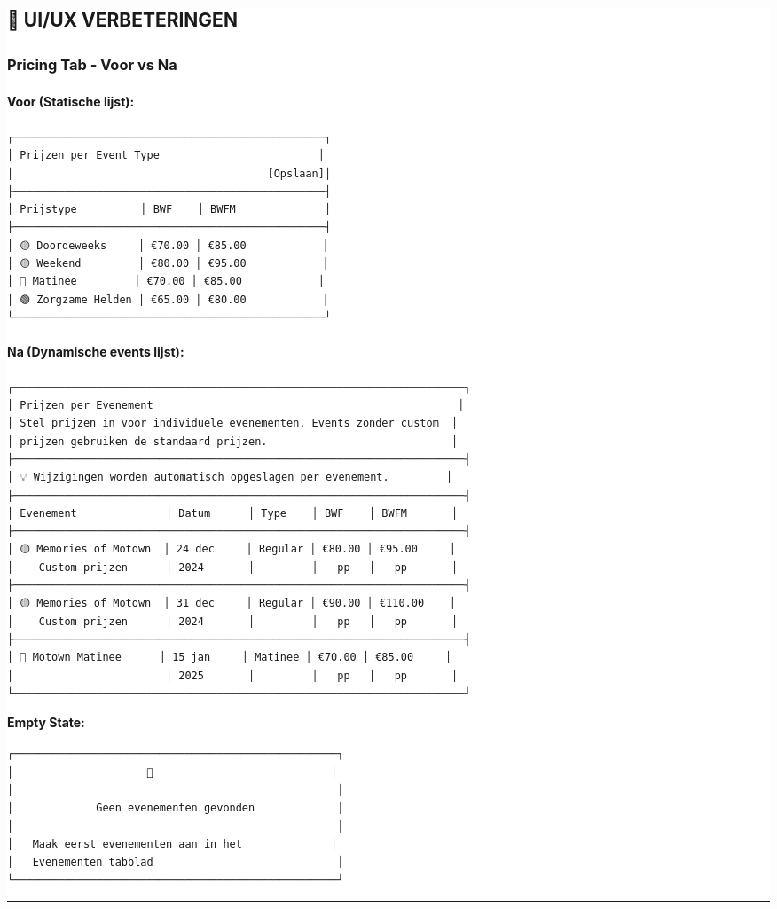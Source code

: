## 🎨 UI/UX VERBETERINGEN

### Pricing Tab - Voor vs Na

#### Voor (Statische lijst):
```
┌─────────────────────────────────────────────────┐
│ Prijzen per Event Type                         │
│                                        [Opslaan]│
├─────────────────────────────────────────────────┤
│ Prijstype          │ BWF    │ BWFM              │
├─────────────────────────────────────────────────┤
│ 🟡 Doordeweeks     │ €70.00 │ €85.00            │
│ 🟡 Weekend         │ €80.00 │ €95.00            │
│ 🔵 Matinee         │ €70.00 │ €85.00            │
│ 🟢 Zorgzame Helden │ €65.00 │ €80.00            │
└─────────────────────────────────────────────────┘
```

#### Na (Dynamische events lijst):
```
┌───────────────────────────────────────────────────────────────────────┐
│ Prijzen per Evenement                                                │
│ Stel prijzen in voor individuele evenementen. Events zonder custom  │
│ prijzen gebruiken de standaard prijzen.                             │
├───────────────────────────────────────────────────────────────────────┤
│ 💡 Wijzigingen worden automatisch opgeslagen per evenement.         │
├───────────────────────────────────────────────────────────────────────┤
│ Evenement              │ Datum      │ Type    │ BWF    │ BWFM       │
├───────────────────────────────────────────────────────────────────────┤
│ 🟡 Memories of Motown  │ 24 dec     │ Regular │ €80.00 │ €95.00     │
│    Custom prijzen      │ 2024       │         │   pp   │   pp       │
├───────────────────────────────────────────────────────────────────────┤
│ 🟡 Memories of Motown  │ 31 dec     │ Regular │ €90.00 │ €110.00    │
│    Custom prijzen      │ 2024       │         │   pp   │   pp       │
├───────────────────────────────────────────────────────────────────────┤
│ 🔵 Motown Matinee      │ 15 jan     │ Matinee │ €70.00 │ €85.00     │
│                        │ 2025       │         │   pp   │   pp       │
└───────────────────────────────────────────────────────────────────────┘
```

**Empty State:**
```
┌───────────────────────────────────────────────────┐
│                     📅                            │
│                                                   │
│             Geen evenementen gevonden             │
│                                                   │
│   Maak eerst evenementen aan in het              │
│   Evenementen tabblad                             │
└───────────────────────────────────────────────────┘
```

---